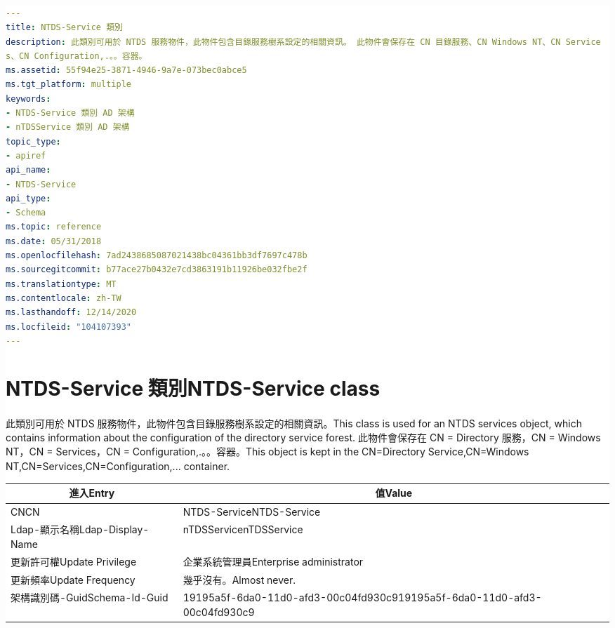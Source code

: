 ```yaml
---
title: NTDS-Service 類別
description: 此類別可用於 NTDS 服務物件，此物件包含目錄服務樹系設定的相關資訊。 此物件會保存在 CN 目錄服務、CN Windows NT、CN Services、CN Configuration,.。。容器。
ms.assetid: 55f94e25-3871-4946-9a7e-073bec0abce5
ms.tgt_platform: multiple
keywords:
- NTDS-Service 類別 AD 架構
- nTDSService 類別 AD 架構
topic_type:
- apiref
api_name:
- NTDS-Service
api_type:
- Schema
ms.topic: reference
ms.date: 05/31/2018
ms.openlocfilehash: 7ad2438685087021438bc04361bb3df7697c478b
ms.sourcegitcommit: b77ace27b0432e7cd3863191b11926be032fbe2f
ms.translationtype: MT
ms.contentlocale: zh-TW
ms.lasthandoff: 12/14/2020
ms.locfileid: "104107393"
---
```

# <a name="ntds-service-class"></a><span data-ttu-id="58ac4-106">NTDS-Service 類別</span><span class="sxs-lookup"><span data-stu-id="58ac4-106">NTDS-Service class</span></span>

<span data-ttu-id="58ac4-107">此類別可用於 NTDS 服務物件，此物件包含目錄服務樹系設定的相關資訊。</span><span class="sxs-lookup"><span data-stu-id="58ac4-107">This class is used for an NTDS services object, which contains information about the configuration of the directory service forest.</span></span> <span data-ttu-id="58ac4-108">此物件會保存在 CN = Directory 服務，CN = Windows NT，CN = Services，CN = Configuration,.。。容器。</span><span class="sxs-lookup"><span data-stu-id="58ac4-108">This object is kept in the CN=Directory Service,CN=Windows NT,CN=Services,CN=Configuration,... container.</span></span>



| <span data-ttu-id="58ac4-109">進入</span><span class="sxs-lookup"><span data-stu-id="58ac4-109">Entry</span></span> | <span data-ttu-id="58ac4-110">值</span><span class="sxs-lookup"><span data-stu-id="58ac4-110">Value</span></span> |
|-------------------|--------------------------------------|
| <span data-ttu-id="58ac4-111">CN</span><span class="sxs-lookup"><span data-stu-id="58ac4-111">CN</span></span>                | <span data-ttu-id="58ac4-112">NTDS-Service</span><span class="sxs-lookup"><span data-stu-id="58ac4-112">NTDS-Service</span></span>                         |
| <span data-ttu-id="58ac4-113">Ldap-顯示名稱</span><span class="sxs-lookup"><span data-stu-id="58ac4-113">Ldap-Display-Name</span></span> | <span data-ttu-id="58ac4-114">nTDSService</span><span class="sxs-lookup"><span data-stu-id="58ac4-114">nTDSService</span></span>                          |
| <span data-ttu-id="58ac4-115">更新許可權</span><span class="sxs-lookup"><span data-stu-id="58ac4-115">Update Privilege</span></span>  | <span data-ttu-id="58ac4-116">企業系統管理員</span><span class="sxs-lookup"><span data-stu-id="58ac4-116">Enterprise administrator</span></span>             |
| <span data-ttu-id="58ac4-117">更新頻率</span><span class="sxs-lookup"><span data-stu-id="58ac4-117">Update Frequency</span></span>  | <span data-ttu-id="58ac4-118">幾乎沒有。</span><span class="sxs-lookup"><span data-stu-id="58ac4-118">Almost never.</span></span>                        |
| <span data-ttu-id="58ac4-119">架構識別碼-Guid</span><span class="sxs-lookup"><span data-stu-id="58ac4-119">Schema-Id-Guid</span></span>    | <span data-ttu-id="58ac4-120">19195a5f-6da0-11d0-afd3-00c04fd930c9</span><span class="sxs-lookup"><span data-stu-id="58ac4-120">19195a5f-6da0-11d0-afd3-00c04fd930c9</span></span> |


